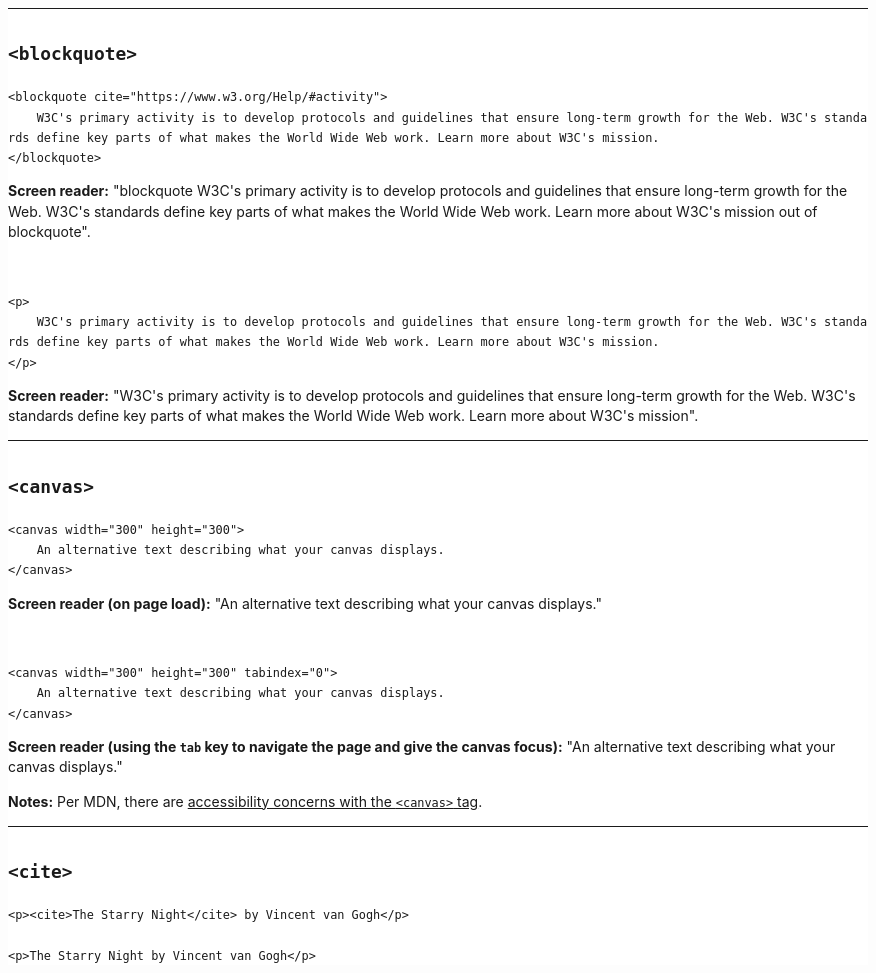 <hr>

## `<blockquote>`

    <blockquote cite="https://www.w3.org/Help/#activity">
        W3C's primary activity is to develop protocols and guidelines that ensure long-term growth for the Web. W3C's standards define key parts of what makes the World Wide Web work. Learn more about W3C's mission.
    </blockquote>

**Screen reader:** "blockquote W3C's primary activity is to develop protocols and guidelines that ensure long-term growth for the Web. W3C's standards define key parts of what makes the World Wide Web work. Learn more about W3C's mission out of blockquote".

<br>

    <p>
        W3C's primary activity is to develop protocols and guidelines that ensure long-term growth for the Web. W3C's standards define key parts of what makes the World Wide Web work. Learn more about W3C's mission.
    </p>

**Screen reader:** "W3C's primary activity is to develop protocols and guidelines that ensure long-term growth for the Web. W3C's standards define key parts of what makes the World Wide Web work. Learn more about W3C's mission".

<hr>

## `<canvas>`

    <canvas width="300" height="300">
        An alternative text describing what your canvas displays.
    </canvas>
    
**Screen reader (on page load):** "An alternative text describing what your canvas displays."

<br>

    <canvas width="300" height="300" tabindex="0">
        An alternative text describing what your canvas displays.
    </canvas>

**Screen reader (using the `tab` key to navigate the page and give the canvas focus):** "An alternative text describing what your canvas displays."

**Notes:** Per MDN, there are [accessibility concerns with the `<canvas>` tag](https://developer.mozilla.org/en-US/docs/Web/HTML/Element/canvas#accessibility_concerns).

<hr>

## `<cite>`

    <p><cite>The Starry Night</cite> by Vincent van Gogh</p>

    <p>The Starry Night by Vincent van Gogh</p>
